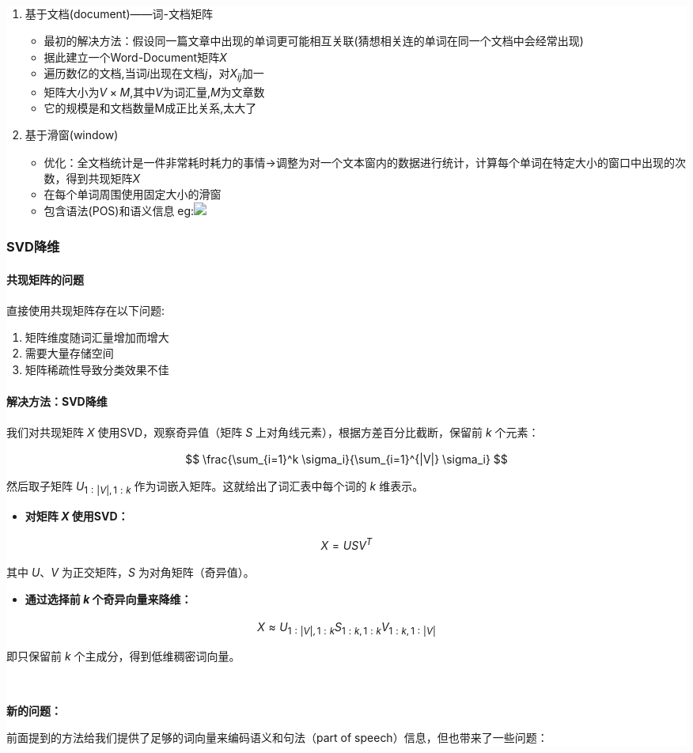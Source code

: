 
1. 基于文档(document)——词-文档矩阵
   - 最初的解决方法：假设同一篇文章中出现的单词更可能相互关联(猜想相关连的单词在同一个文档中会经常出现)
   - 据此建立一个Word-Document矩阵$X$
    - 遍历数亿的文档,当词$i$出现在文档$j$，对$X_{ij}$加一
   - 矩阵大小为$V \times M$,其中$V$为词汇量,$M$为文章数
    - 它的规模是和文档数量M成正比关系,太大了

2. 基于滑窗(window)
   - 优化：全文档统计是一件非常耗时耗力的事情→调整为对一个文本窗内的数据进行统计，计算每个单词在特定大小的窗口中出现的次数，得到共现矩阵$X$
   - 在每个单词周围使用固定大小的滑窗
   - 包含语法(POS)和语义信息
eg:<img src="https://raw.githubusercontent.com/YukinoshitaSherry/qycf_picbed/main/img/20250602012748796.png" style="width:80%"><br>





### SVD降维

#### 共现矩阵的问题

直接使用共现矩阵存在以下问题:
1. 矩阵维度随词汇量增加而增大
2. 需要大量存储空间
3. 矩阵稀疏性导致分类效果不佳

#### 解决方法：SVD降维

我们对共现矩阵 $X$ 使用SVD，观察奇异值（矩阵 $S$ 上对角线元素），根据方差百分比截断，保留前 $k$ 个元素：

$$
\frac{\sum_{i=1}^k \sigma_i}{\sum_{i=1}^{|V|} \sigma_i}
$$

然后取子矩阵 $U_{1:|V|,1:k}$ 作为词嵌入矩阵。这就给出了词汇表中每个词的 $k$ 维表示。

- **对矩阵 $X$ 使用SVD：**

$$
X = U S V^T
$$

其中 $U$、$V$ 为正交矩阵，$S$ 为对角矩阵（奇异值）。

- **通过选择前 $k$ 个奇异向量来降维：**

$$
X \approx U_{1:|V|,1:k} S_{1:k,1:k} V_{1:k,1:|V|}
$$

即只保留前 $k$ 个主成分，得到低维稠密词向量。


<br>

**新的问题：**

前面提到的方法给我们提供了足够的词向量来编码语义和句法（part of speech）信息，但也带来了一些问题：
